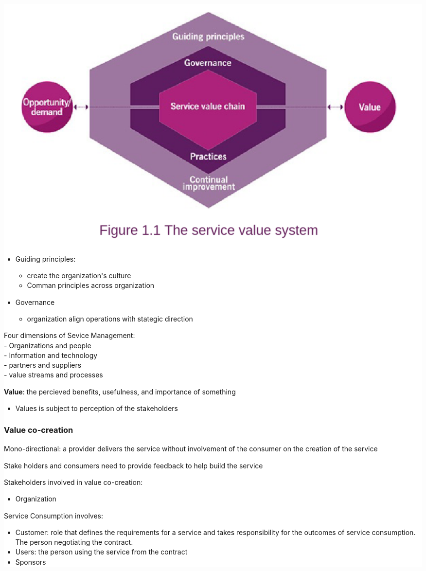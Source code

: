 ![SVS](images/svs.png)  

- Guiding principles: 
	- create the organization's culture  
	- Comman principles across organization  

- Governance  
	- organization align operations with stategic direction  
	
Four dimensions of Sevice Management:  
	- Organizations and people  
	- Information and technology  
	- partners and suppliers  
	- value streams and processes  

**Value**: the percieved benefits, usefulness, and importance of something  
- Values is subject to perception of the stakeholders  

### Value co-creation  

Mono-directional: a provider delivers the service without involvement of the consumer on the creation of the service  

Stake holders and consumers need to provide feedback to help build the service  

Stakeholders involved in value co-creation:  
- Organization  

Service Consumption involves:  
- Customer: role that defines the requirements for a service and takes 
responsibility for the outcomes of service consumption. The person negotiating the contract.      
- Users: the person using the service from the contract  
- Sponsors  
